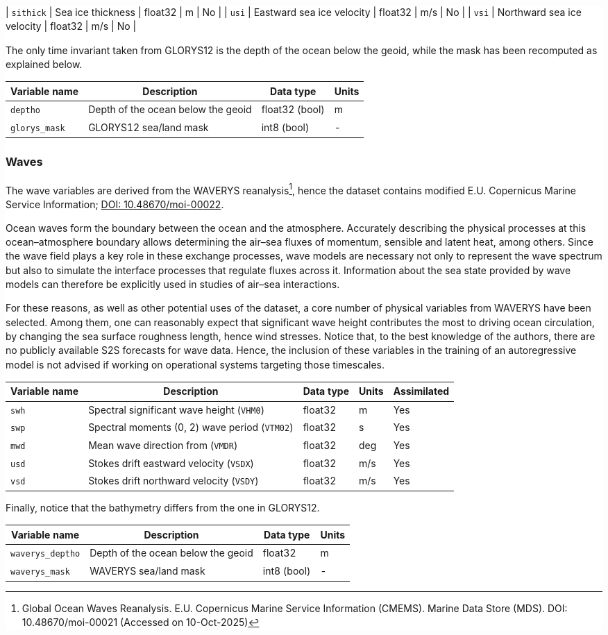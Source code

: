 | `sithick`     | Sea ice thickness                | float32   | m       | No          |
| `usi`         | Eastward sea ice velocity        | float32   | m/s     | No          |
| `vsi`         | Northward sea ice velocity       | float32   | m/s     | No          |

The only time invariant taken from GLORYS12 is the depth of the ocean below the geoid, while the mask has been recomputed as explained below.

| Variable name | Description                        | Data type      | Units |
|---------------|------------------------------------|----------------|-------|
| `deptho`      | Depth of the ocean below the geoid | float32 (bool) | m     |
| `glorys_mask` | GLORYS12 sea/land mask             | int8 (bool)    | -     |

[^1]: Global Ocean Physics Reanalysis. E.U. Copernicus Marine Service Information (CMEMS). Marine Data Store (MDS). DOI: 10.48670/moi-00021 (Accessed on 10-Oct-2025)

### Waves

The wave variables are derived from the WAVERYS reanalysis[^2], hence the dataset contains modified E.U. Copernicus Marine Service Information; [DOI: 10.48670/moi-00022](https://doi.org/10.48670/moi-00022).

Ocean waves form the boundary between the ocean and the atmosphere. Accurately describing the physical processes at this ocean–atmosphere boundary allows determining the air–sea fluxes of momentum, sensible and latent heat, among others. Since the wave field plays a key role in these exchange processes, wave models are necessary not only to represent the wave spectrum but also to simulate the interface processes that regulate fluxes across it. Information about the sea state provided by wave models can therefore be explicitly used in studies of air–sea interactions.

For these reasons, as well as other potential uses of the dataset, a core number of physical variables from WAVERYS have been selected. Among them, one can reasonably expect that significant wave height contributes the most to driving ocean circulation, by changing the sea surface roughness length, hence wind stresses. Notice that, to the best knowledge of the authors, there are no publicly available S2S forecasts for wave data. Hence, the inclusion of these variables in the training of an autoregressive model is not advised if working on operational systems targeting those timescales.

| Variable name | Description                                   | Data type | Units | Assimilated |
|---------------|-----------------------------------------------|-----------|-------|-------------|
| `swh`         | Spectral significant wave height (`VHM0`)     | float32   | m     | Yes         |
| `swp`         | Spectral moments (0, 2) wave period (`VTM02`) | float32   | s     | Yes         |
| `mwd`         | Mean wave direction from (`VMDR`)             | float32   | deg   | Yes         |
| `usd`         | Stokes drift eastward velocity  (`VSDX`)      | float32   | m/s   | Yes         |
| `vsd`         | Stokes drift northward velocity (`VSDY`)      | float32   | m/s   | Yes         |

Finally, notice that the bathymetry differs from the one in GLORYS12.

| Variable name    | Description                        | Data type   | Units |
|------------------|------------------------------------|-------------|-------|
| `waverys_deptho` | Depth of the ocean below the geoid | float32     | m     |
| `waverys_mask`   | WAVERYS sea/land mask              | int8 (bool) | -     |


[//]: # (TODO: Put a cover figure)
[^2]: Global Ocean Waves Reanalysis. E.U. Copernicus Marine Service Information (CMEMS). Marine Data Store (MDS). DOI: 10.48670/moi-00021 (Accessed on 10-Oct-2025)
[^3]: Carver, Robert W, and Merose, Alex. (2023): ARCO-ERA5: An Analysis-Ready Cloud-Optimized Reanalysis Dataset.
[^4]: Copernicus Climate Change Service, Climate Data Store, (2023): ERA5 hourly data on single levels from 1940 to present. Copernicus Climate Change Service (C3S) Climate Data Store (CDS). DOI: 10.24381/cds.adbb2d47 (Accessed on 10-Oct-2025)
[^5]: Rasp, S. et al. WeatherBench 2: A benchmark for the next generation of data-driven global weather models. Preprint at https://doi.org/10.48550/arXiv.2308.15560 (2024).
[^6]: Grimaldi, S., Salamon, P., Disperati, J., Zsoter, E., Russo, C., Ramos, A., Carton De Wiart, C., Barnard, C., Hansford, E., Gomes, G., Prudhomme, C. (2022): River discharge and related historical data from the Global Flood Awareness System, v4.0. European Commission, Joint Research Centre (JRC). DOI: 10.24381/cds.a4fdd6b9 (Accessed on 10-Oct-2025)
[^7]: Joint Research Center, Copernicus Emergency Management Service (2019): River discharge and related historical data from the Global Flood Awareness System. Early Warning Data Store (EWDS). DOI: 10.24381/cds.a4fdd6b9 (Accessed on 10-Oct-2025)
[//]: # (FIXME: Temporary. Come up with a better attribution)